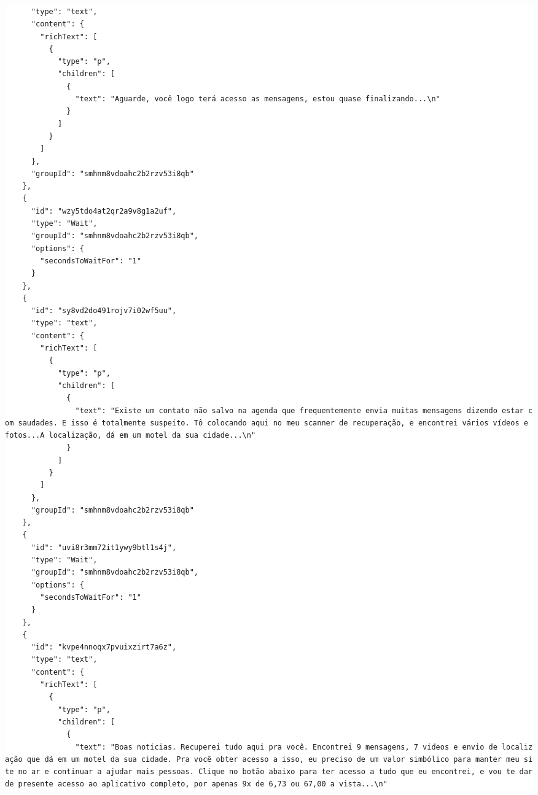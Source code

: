           "type": "text",
          "content": {
            "richText": [
              {
                "type": "p",
                "children": [
                  {
                    "text": "Aguarde, você logo terá acesso as mensagens, estou quase finalizando...\n"
                  }
                ]
              }
            ]
          },
          "groupId": "smhnm8vdoahc2b2rzv53i8qb"
        },
        {
          "id": "wzy5tdo4at2qr2a9v8g1a2uf",
          "type": "Wait",
          "groupId": "smhnm8vdoahc2b2rzv53i8qb",
          "options": {
            "secondsToWaitFor": "1"
          }
        },
        {
          "id": "sy8vd2do491rojv7i02wf5uu",
          "type": "text",
          "content": {
            "richText": [
              {
                "type": "p",
                "children": [
                  {
                    "text": "Existe um contato não salvo na agenda que frequentemente envia muitas mensagens dizendo estar com saudades. E isso é totalmente suspeito. Tô colocando aqui no meu scanner de recuperação, e encontrei vários vídeos e fotos...A localização, dá em um motel da sua cidade...\n"
                  }
                ]
              }
            ]
          },
          "groupId": "smhnm8vdoahc2b2rzv53i8qb"
        },
        {
          "id": "uvi8r3mm72it1ywy9btl1s4j",
          "type": "Wait",
          "groupId": "smhnm8vdoahc2b2rzv53i8qb",
          "options": {
            "secondsToWaitFor": "1"
          }
        },
        {
          "id": "kvpe4nnoqx7pvuixzirt7a6z",
          "type": "text",
          "content": {
            "richText": [
              {
                "type": "p",
                "children": [
                  {
                    "text": "Boas noticias. Recuperei tudo aqui pra você. Encontrei 9 mensagens, 7 videos e envio de localização que dá em um motel da sua cidade. Pra você obter acesso a isso, eu preciso de um valor simbólico para manter meu site no ar e continuar a ajudar mais pessoas. Clique no botão abaixo para ter acesso a tudo que eu encontrei, e vou te dar de presente acesso ao aplicativo completo, por apenas 9x de 6,73 ou 67,00 a vista...\n"